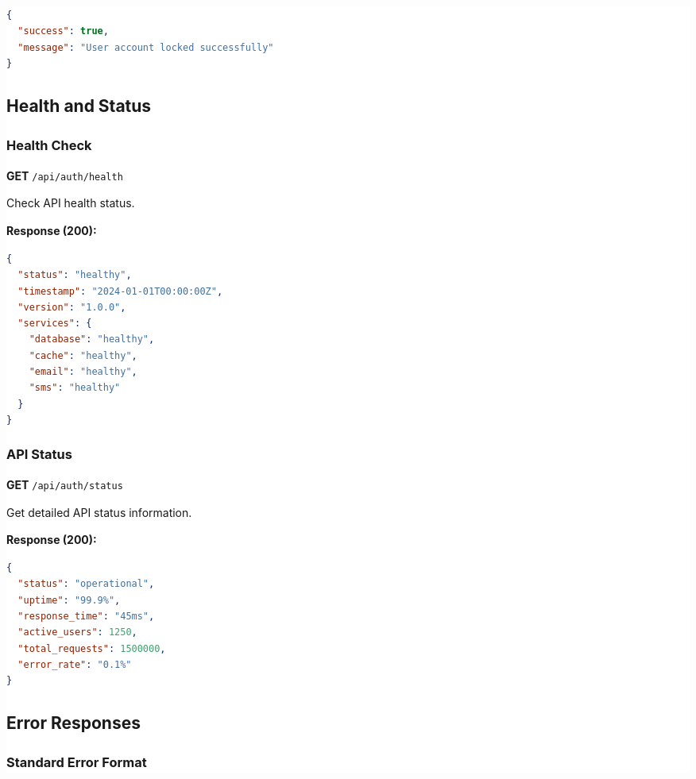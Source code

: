 ```json
{
  "success": true,
  "message": "User account locked successfully"
}
```

## Health and Status

### Health Check

**GET** `/api/auth/health`

Check API health status.

**Response (200):**

```json
{
  "status": "healthy",
  "timestamp": "2024-01-01T00:00:00Z",
  "version": "1.0.0",
  "services": {
    "database": "healthy",
    "cache": "healthy",
    "email": "healthy",
    "sms": "healthy"
  }
}
```

### API Status

**GET** `/api/auth/status`

Get detailed API status information.

**Response (200):**

```json
{
  "status": "operational",
  "uptime": "99.9%",
  "response_time": "45ms",
  "active_users": 1250,
  "total_requests": 1500000,
  "error_rate": "0.1%"
}
```

## Error Responses

### Standard Error Format
